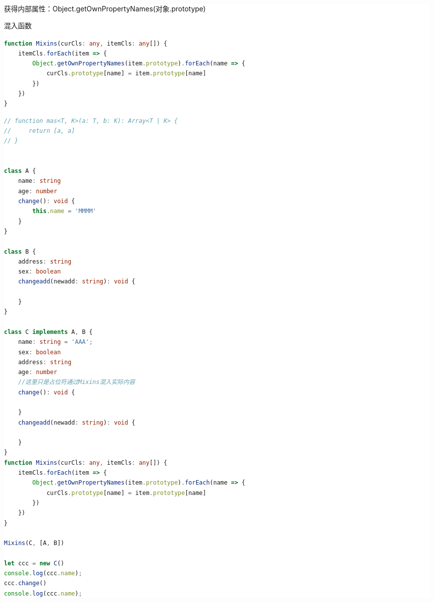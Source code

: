 获得内部属性：Object.getOwnPropertyNames(对象.prototype)

混入函数

```ts
function Mixins(curCls: any, itemCls: any[]) {
    itemCls.forEach(item => {
        Object.getOwnPropertyNames(item.prototype).forEach(name => {
            curCls.prototype[name] = item.prototype[name]
        })
    })
}
```



```ts
// function mas<T, K>(a: T, b: K): Array<T | K> {
//     return [a, a]
// }


class A {
    name: string
    age: number
    change(): void {
        this.name = 'MMMM'
    }
}

class B {
    address: string
    sex: boolean
    changeadd(newadd: string): void {

    }
}

class C implements A, B {
    name: string = 'AAA';
    sex: boolean
    address: string
    age: number
    //这里只是占位符通过Mixins混入实际内容
    change(): void {

    }
    changeadd(newadd: string): void {

    }
}
function Mixins(curCls: any, itemCls: any[]) {
    itemCls.forEach(item => {
        Object.getOwnPropertyNames(item.prototype).forEach(name => {
            curCls.prototype[name] = item.prototype[name]
        })
    })
}

Mixins(C, [A, B])

let ccc = new C()
console.log(ccc.name);
ccc.change()
console.log(ccc.name);

```